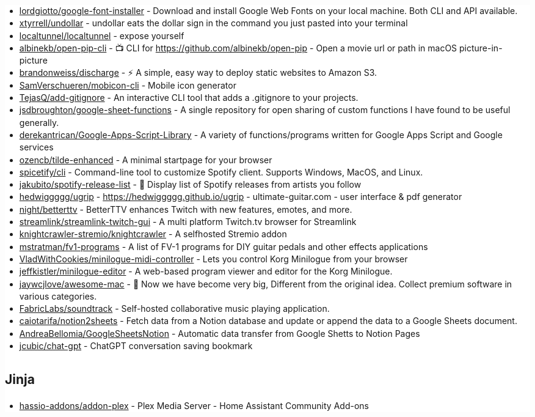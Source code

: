 - [lordgiotto/google-font-installer](https://github.com/lordgiotto/google-font-installer) - Download and install Google Web Fonts on your local machine. Both CLI and API available.
- [xtyrrell/undollar](https://github.com/xtyrrell/undollar) - undollar eats the dollar sign in the command you just pasted into your terminal
- [localtunnel/localtunnel](https://github.com/localtunnel/localtunnel) - expose yourself
- [albinekb/open-pip-cli](https://github.com/albinekb/open-pip-cli) - 📺 CLI for https://github.com/albinekb/open-pip - Open a movie url or path in macOS picture-in-picture
- [brandonweiss/discharge](https://github.com/brandonweiss/discharge) - ⚡️ A simple, easy way to deploy static websites to Amazon S3.
- [SamVerschueren/mobicon-cli](https://github.com/SamVerschueren/mobicon-cli) - Mobile icon generator
- [TejasQ/add-gitignore](https://github.com/TejasQ/add-gitignore) - An interactive CLI tool that adds a .gitignore to your projects.
- [jsdbroughton/google-sheet-functions](https://github.com/jsdbroughton/google-sheet-functions) - A single repository for open sharing of custom functions I have found to be useful generally.
- [derekantrican/Google-Apps-Script-Library](https://github.com/derekantrican/Google-Apps-Script-Library) - A variety of functions/programs written for Google Apps Script and Google services
- [ozencb/tilde-enhanced](https://github.com/ozencb/tilde-enhanced) - A minimal startpage for your browser
- [spicetify/cli](https://github.com/spicetify/cli) - Command-line tool to customize Spotify client. Supports Windows, MacOS, and Linux.
- [jakubito/spotify-release-list](https://github.com/jakubito/spotify-release-list) - 📅 Display list of Spotify releases from artists you follow
- [hedwiggggg/ugrip](https://github.com/hedwiggggg/ugrip) - https://hedwiggggg.github.io/ugrip - ultimate-guitar.com - user interface & pdf generator
- [night/betterttv](https://github.com/night/betterttv) - BetterTTV enhances Twitch with new features, emotes, and more.
- [streamlink/streamlink-twitch-gui](https://github.com/streamlink/streamlink-twitch-gui) - A multi platform Twitch.tv browser for Streamlink
- [knightcrawler-stremio/knightcrawler](https://github.com/knightcrawler-stremio/knightcrawler) - A selfhosted Stremio addon
- [mstratman/fv1-programs](https://github.com/mstratman/fv1-programs) - A list of FV-1 programs for DIY guitar pedals and other effects applications
- [VladWithCookies/minilogue-midi-controller](https://github.com/VladWithCookies/minilogue-midi-controller) - Lets you control Korg Minilogue from your browser
- [jeffkistler/minilogue-editor](https://github.com/jeffkistler/minilogue-editor) - A web-based program viewer and editor for the Korg Minilogue.
- [jaywcjlove/awesome-mac](https://github.com/jaywcjlove/awesome-mac) -  Now we have become very big, Different from the original idea. Collect premium software in various categories.
- [FabricLabs/soundtrack](https://github.com/FabricLabs/soundtrack) - Self-hosted collaborative music playing application.
- [caiotarifa/notion2sheets](https://github.com/caiotarifa/notion2sheets) - Fetch data from a Notion database and update or append the data to a Google Sheets document.
- [AndreaBellomia/GoogleSheetsNotion](https://github.com/AndreaBellomia/GoogleSheetsNotion) - Automatic data transfer from Google Shetts to Notion Pages
- [jcubic/chat-gpt](https://github.com/jcubic/chat-gpt) - ChatGPT conversation saving bookmark

## Jinja 

- [hassio-addons/addon-plex](https://github.com/hassio-addons/addon-plex) - Plex Media Server - Home Assistant Community Add-ons
